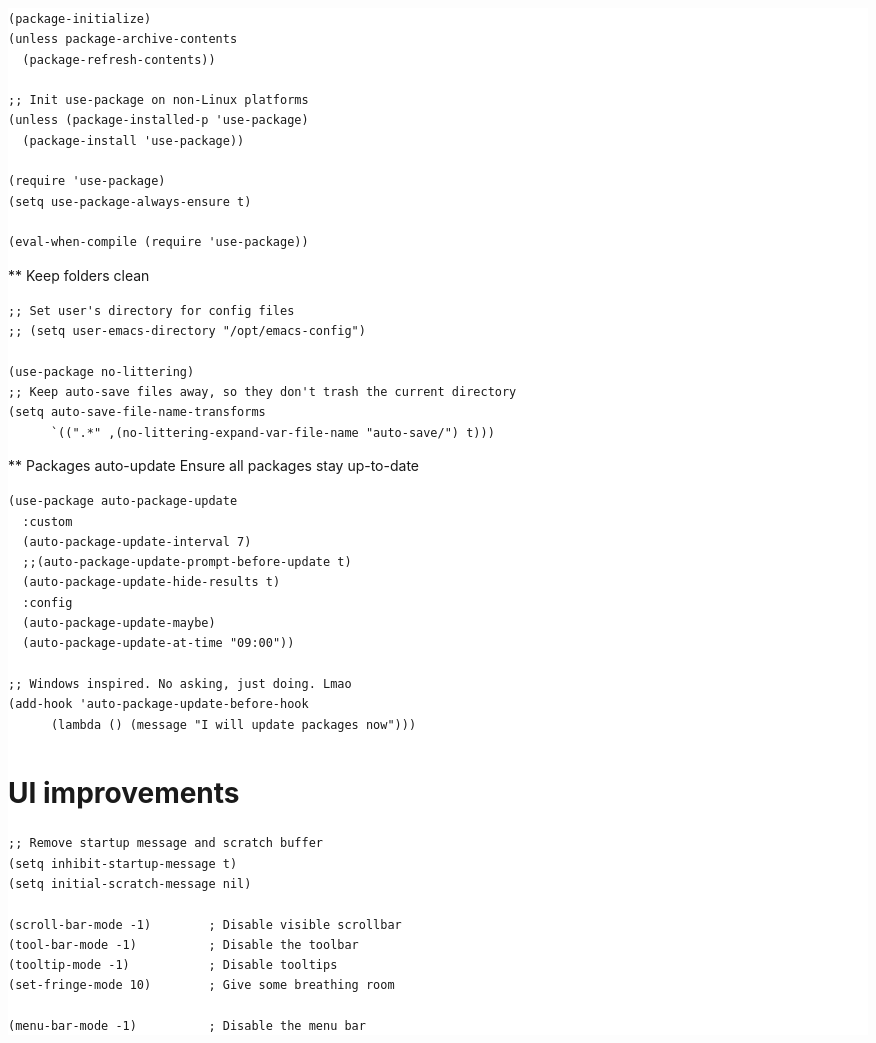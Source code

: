     (package-initialize)
    (unless package-archive-contents
      (package-refresh-contents))

    ;; Init use-package on non-Linux platforms
    (unless (package-installed-p 'use-package)
      (package-install 'use-package))

    (require 'use-package)
    (setq use-package-always-ensure t)

    (eval-when-compile (require 'use-package))

\*\* Keep folders clean


    ;; Set user's directory for config files
    ;; (setq user-emacs-directory "/opt/emacs-config")

    (use-package no-littering)
    ;; Keep auto-save files away, so they don't trash the current directory
    (setq auto-save-file-name-transforms
          `((".*" ,(no-littering-expand-var-file-name "auto-save/") t)))

\*\* Packages auto-update
Ensure all packages stay up-to-date


    (use-package auto-package-update
      :custom
      (auto-package-update-interval 7)
      ;;(auto-package-update-prompt-before-update t)
      (auto-package-update-hide-results t)
      :config
      (auto-package-update-maybe)
      (auto-package-update-at-time "09:00"))

    ;; Windows inspired. No asking, just doing. Lmao
    (add-hook 'auto-package-update-before-hook
    	  (lambda () (message "I will update packages now")))


<a id="org7015164"></a>

# UI improvements


    ;; Remove startup message and scratch buffer
    (setq inhibit-startup-message t)
    (setq initial-scratch-message nil)

    (scroll-bar-mode -1)        ; Disable visible scrollbar
    (tool-bar-mode -1)          ; Disable the toolbar
    (tooltip-mode -1)           ; Disable tooltips
    (set-fringe-mode 10)        ; Give some breathing room

    (menu-bar-mode -1)          ; Disable the menu bar
